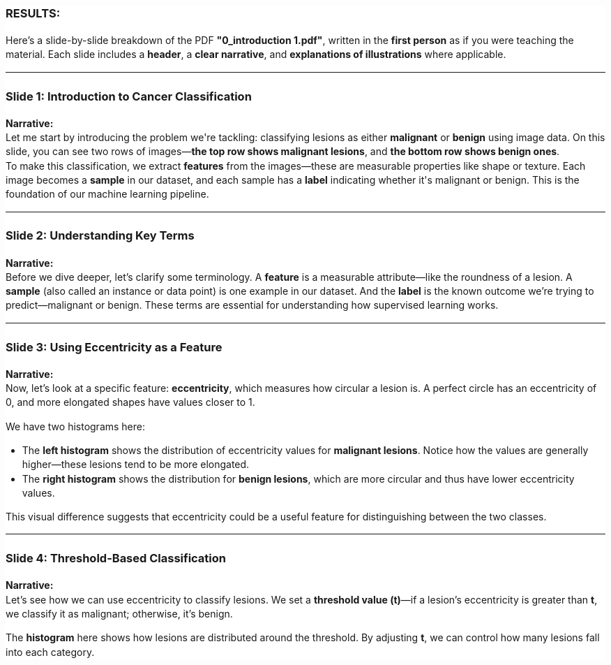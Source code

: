 ### RESULTS:

Here’s a slide-by-slide breakdown of the PDF **"0_introduction 1.pdf"**, written in the **first person** as if you were teaching the material. Each slide includes a **header**, a **clear narrative**, and **explanations of illustrations** where applicable.

---

### **Slide 1: Introduction to Cancer Classification**
**Narrative:**  
Let me start by introducing the problem we're tackling: classifying lesions as either **malignant** or **benign** using image data. On this slide, you can see two rows of images—**the top row shows malignant lesions**, and **the bottom row shows benign ones**.  
To make this classification, we extract **features** from the images—these are measurable properties like shape or texture. Each image becomes a **sample** in our dataset, and each sample has a **label** indicating whether it's malignant or benign. This is the foundation of our machine learning pipeline.

---

### **Slide 2: Understanding Key Terms**
**Narrative:**  
Before we dive deeper, let’s clarify some terminology. A **feature** is a measurable attribute—like the roundness of a lesion. A **sample** (also called an instance or data point) is one example in our dataset. And the **label** is the known outcome we’re trying to predict—malignant or benign. These terms are essential for understanding how supervised learning works.

---

### **Slide 3: Using Eccentricity as a Feature**
**Narrative:**  
Now, let’s look at a specific feature: **eccentricity**, which measures how circular a lesion is. A perfect circle has an eccentricity of 0, and more elongated shapes have values closer to 1.

We have two histograms here:
- The **left histogram** shows the distribution of eccentricity values for **malignant lesions**. Notice how the values are generally higher—these lesions tend to be more elongated.
- The **right histogram** shows the distribution for **benign lesions**, which are more circular and thus have lower eccentricity values.

This visual difference suggests that eccentricity could be a useful feature for distinguishing between the two classes.

---

### **Slide 4: Threshold-Based Classification**
**Narrative:**  
Let’s see how we can use eccentricity to classify lesions. We set a **threshold value (t)**—if a lesion’s eccentricity is greater than **t**, we classify it as malignant; otherwise, it’s benign.

The **histogram** here shows how lesions are distributed around the threshold. By adjusting **t**, we can control how many lesions fall into each category.
